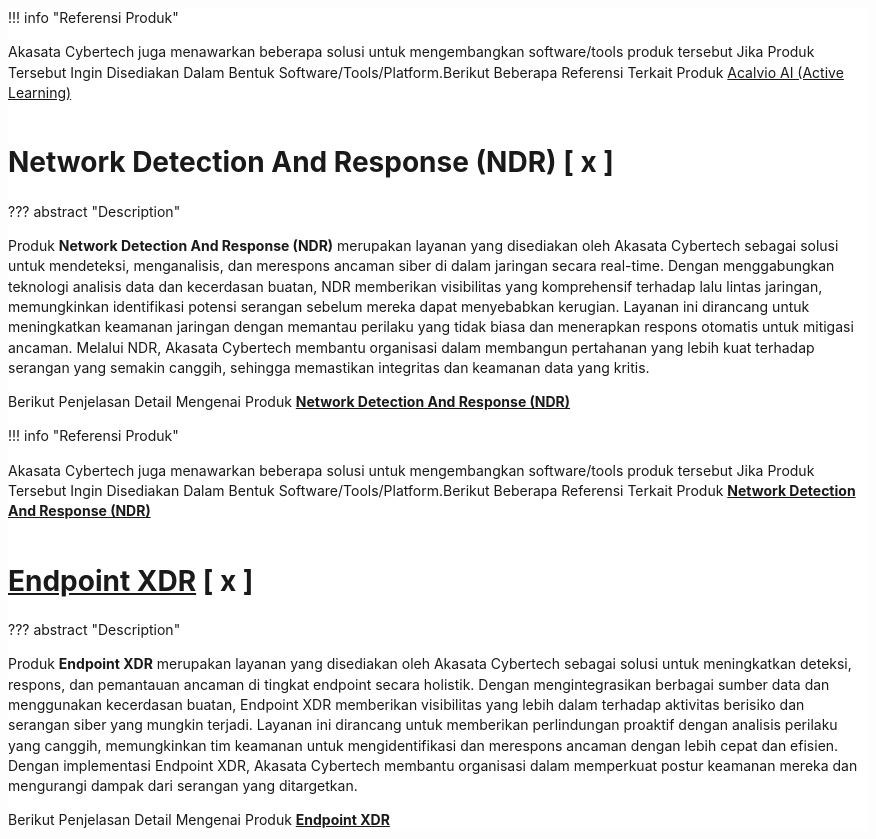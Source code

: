 !!! info "Referensi Produk"
    <div class="text-details">
        <p>Akasata Cybertech juga menawarkan beberapa solusi untuk mengembangkan software/tools produk tersebut Jika Produk Tersebut Ingin Disediakan Dalam Bentuk Software/Tools/Platform.Berikut Beberapa Referensi Terkait Produk [Acalvio AI (Active Learning)](<Product%20List/Acalvio%20AI%20(Active%20Learning)/Acalvio%20AI%20(Active%20Learning).md>)</p>
    </div>

# **Network Detection And Response (NDR)** [ x ]

??? abstract "Description"
	<div class="text-details">
		<p>Produk <strong>Network Detection And Response (NDR)</strong> merupakan layanan yang disediakan oleh Akasata Cybertech sebagai solusi untuk mendeteksi, menganalisis, dan merespons ancaman siber di dalam jaringan secara real-time. Dengan menggabungkan teknologi analisis data dan kecerdasan buatan, NDR memberikan visibilitas yang komprehensif terhadap lalu lintas jaringan, memungkinkan identifikasi potensi serangan sebelum mereka dapat menyebabkan kerugian. Layanan ini dirancang untuk meningkatkan keamanan jaringan dengan memantau perilaku yang tidak biasa dan menerapkan respons otomatis untuk mitigasi ancaman. Melalui NDR, Akasata Cybertech membantu organisasi dalam membangun pertahanan yang lebih kuat terhadap serangan yang semakin canggih, sehingga memastikan integritas dan keamanan data yang kritis.</p>
	</div>

Berikut Penjelasan Detail Mengenai Produk **[Network Detection And Response (NDR)](<Product%20List/Network%20Detection%20And%20Response%20(NDR)/README.md>)**

!!! info "Referensi Produk"
    <div class="text-details">
        <p>Akasata Cybertech juga menawarkan beberapa solusi untuk mengembangkan software/tools produk tersebut Jika Produk Tersebut Ingin Disediakan Dalam Bentuk Software/Tools/Platform.Berikut Beberapa Referensi Terkait Produk **[Network Detection And Response (NDR)](<Product%20List/Network%20Detection%20And%20Response%20(NDR)/Network%20Detection%20And%20Response%20(NDR).md>)**</p>
    </div>



# **[Endpoint XDR](Product%20List/Endpoint%20XDR/Endpoint%20XDR.md)** [ x ]

??? abstract "Description"
	<div class="text-details">
		<p>Produk <strong>Endpoint XDR</strong> merupakan layanan yang disediakan oleh Akasata Cybertech sebagai solusi untuk meningkatkan deteksi, respons, dan pemantauan ancaman di tingkat endpoint secara holistik. Dengan mengintegrasikan berbagai sumber data dan menggunakan kecerdasan buatan, Endpoint XDR memberikan visibilitas yang lebih dalam terhadap aktivitas berisiko dan serangan siber yang mungkin terjadi. Layanan ini dirancang untuk memberikan perlindungan proaktif dengan analisis perilaku yang canggih, memungkinkan tim keamanan untuk mengidentifikasi dan merespons ancaman dengan lebih cepat dan efisien. Dengan implementasi Endpoint XDR, Akasata Cybertech membantu organisasi dalam memperkuat postur keamanan mereka dan mengurangi dampak dari serangan yang ditargetkan.</p>
	</div>

Berikut Penjelasan Detail Mengenai Produk **[Endpoint XDR](Product%20List/Endpoint%20XDR/README.md)**
